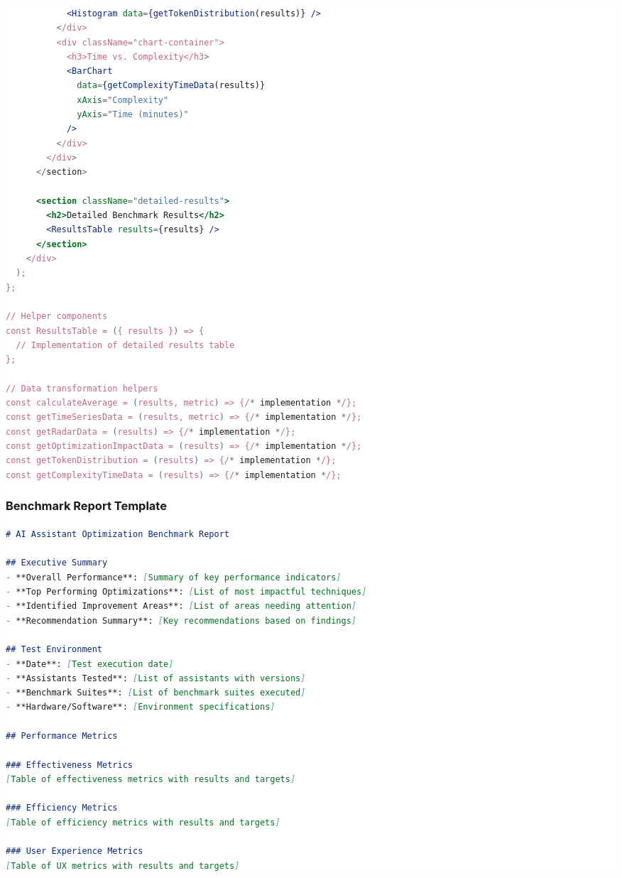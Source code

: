 ```jsx
            <Histogram data={getTokenDistribution(results)} />
          </div>
          <div className="chart-container">
            <h3>Time vs. Complexity</h3>
            <BarChart 
              data={getComplexityTimeData(results)}
              xAxis="Complexity"
              yAxis="Time (minutes)" 
            />
          </div>
        </div>
      </section>
      
      <section className="detailed-results">
        <h2>Detailed Benchmark Results</h2>
        <ResultsTable results={results} />
      </section>
    </div>
  );
};

// Helper components
const ResultsTable = ({ results }) => {
  // Implementation of detailed results table
};

// Data transformation helpers
const calculateAverage = (results, metric) => {/* implementation */};
const getTimeSeriesData = (results, metric) => {/* implementation */};
const getRadarData = (results) => {/* implementation */};
const getOptimizationImpactData = (results) => {/* implementation */};
const getTokenDistribution = (results) => {/* implementation */};
const getComplexityTimeData = (results) => {/* implementation */};
```

### Benchmark Report Template

```markdown
# AI Assistant Optimization Benchmark Report

## Executive Summary
- **Overall Performance**: [Summary of key performance indicators]
- **Top Performing Optimizations**: [List of most impactful techniques]
- **Identified Improvement Areas**: [List of areas needing attention]
- **Recommendation Summary**: [Key recommendations based on findings]

## Test Environment
- **Date**: [Test execution date]
- **Assistants Tested**: [List of assistants with versions]
- **Benchmark Suites**: [List of benchmark suites executed]
- **Hardware/Software**: [Environment specifications]

## Performance Metrics

### Effectiveness Metrics
[Table of effectiveness metrics with results and targets]

### Efficiency Metrics
[Table of efficiency metrics with results and targets]

### User Experience Metrics
[Table of UX metrics with results and targets]

```